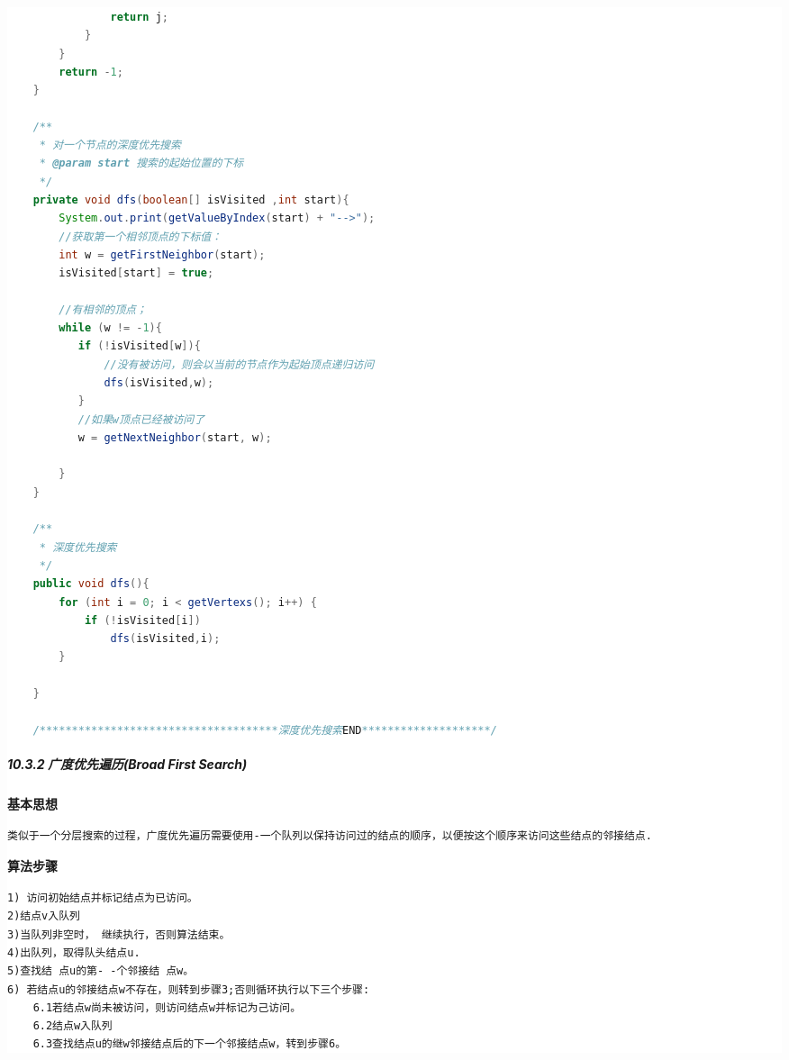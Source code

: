 ~~~java
                return j;
            }
        }
        return -1;
    }

    /**
     * 对一个节点的深度优先搜索
     * @param start 搜索的起始位置的下标
     */
    private void dfs(boolean[] isVisited ,int start){
        System.out.print(getValueByIndex(start) + "-->");
        //获取第一个相邻顶点的下标值：
        int w = getFirstNeighbor(start);
        isVisited[start] = true;

        //有相邻的顶点；
        while (w != -1){
           if (!isVisited[w]){
               //没有被访问，则会以当前的节点作为起始顶点递归访问
               dfs(isVisited,w);
           }
           //如果w顶点已经被访问了
           w = getNextNeighbor(start, w);

        }
    }

    /**
     * 深度优先搜索
     */
    public void dfs(){
        for (int i = 0; i < getVertexs(); i++) {
            if (!isVisited[i])
                dfs(isVisited,i);
        }

    }

    /*************************************深度优先搜索END********************/
~~~

##### 10.3.2 广度优先遍历(Broad First Search)

**基本思想**

~~~
类似于一个分层搜索的过程，广度优先遍历需要使用-一个队列以保持访问过的结点的顺序，以便按这个顺序来访问这些结点的邻接结点.
~~~

**算法步骤**

~~~
1) 访问初始结点并标记结点为已访问。
2)结点v入队列
3)当队列非空时， 继续执行，否则算法结束。
4)出队列，取得队头结点u. 
5)查找结 点u的第- -个邻接结 点w。
6) 若结点u的邻接结点w不存在，则转到步骤3;否则循环执行以下三个步骤:
	6.1若结点w尚未被访问，则访问结点w并标记为己访问。
	6.2结点w入队列
	6.3查找结点u的继w邻接结点后的下一个邻接结点w，转到步骤6。
~~~
